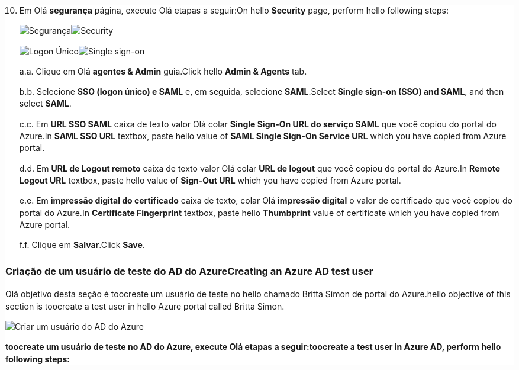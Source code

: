 10. <span data-ttu-id="c8504-189">Em Olá **segurança** página, execute Olá etapas a seguir:</span><span class="sxs-lookup"><span data-stu-id="c8504-189">On hello **Security** page, perform hello following steps:</span></span> 
   
     <span data-ttu-id="c8504-190">![Segurança](./media/active-directory-saas-zendesk-tutorial/ic773089.png "Segurança")</span><span class="sxs-lookup"><span data-stu-id="c8504-190">![Security](./media/active-directory-saas-zendesk-tutorial/ic773089.png "Security")</span></span>

    <span data-ttu-id="c8504-191">![Logon Único](./media/active-directory-saas-zendesk-tutorial/ic773090.png "Logon Único")</span><span class="sxs-lookup"><span data-stu-id="c8504-191">![Single sign-on](./media/active-directory-saas-zendesk-tutorial/ic773090.png "Single sign-on")</span></span>

     <span data-ttu-id="c8504-192">a.</span><span class="sxs-lookup"><span data-stu-id="c8504-192">a.</span></span> <span data-ttu-id="c8504-193">Clique em Olá **agentes & Admin** guia.</span><span class="sxs-lookup"><span data-stu-id="c8504-193">Click hello **Admin & Agents** tab.</span></span>

     <span data-ttu-id="c8504-194">b.</span><span class="sxs-lookup"><span data-stu-id="c8504-194">b.</span></span> <span data-ttu-id="c8504-195">Selecione **SSO (logon único) e SAML** e, em seguida, selecione **SAML**.</span><span class="sxs-lookup"><span data-stu-id="c8504-195">Select **Single sign-on (SSO) and SAML**, and then select **SAML**.</span></span>

     <span data-ttu-id="c8504-196">c.</span><span class="sxs-lookup"><span data-stu-id="c8504-196">c.</span></span> <span data-ttu-id="c8504-197">Em **URL SSO SAML** caixa de texto valor Olá colar **Single Sign-On URL do serviço SAML** que você copiou do portal do Azure.</span><span class="sxs-lookup"><span data-stu-id="c8504-197">In **SAML SSO URL** textbox, paste hello value of **SAML Single Sign-On Service URL** which you have copied from Azure portal.</span></span> 

     <span data-ttu-id="c8504-198">d.</span><span class="sxs-lookup"><span data-stu-id="c8504-198">d.</span></span> <span data-ttu-id="c8504-199">Em **URL de Logout remoto** caixa de texto valor Olá colar **URL de logout** que você copiou do portal do Azure.</span><span class="sxs-lookup"><span data-stu-id="c8504-199">In **Remote Logout URL** textbox, paste hello value of **Sign-Out URL** which you have copied from Azure portal.</span></span>
        
     <span data-ttu-id="c8504-200">e.</span><span class="sxs-lookup"><span data-stu-id="c8504-200">e.</span></span> <span data-ttu-id="c8504-201">Em **impressão digital do certificado** caixa de texto, colar Olá **impressão digital** o valor de certificado que você copiou do portal do Azure.</span><span class="sxs-lookup"><span data-stu-id="c8504-201">In **Certificate Fingerprint** textbox, paste hello **Thumbprint** value of certificate which you have copied from Azure portal.</span></span>
     
     <span data-ttu-id="c8504-202">f.</span><span class="sxs-lookup"><span data-stu-id="c8504-202">f.</span></span> <span data-ttu-id="c8504-203">Clique em **Salvar**.</span><span class="sxs-lookup"><span data-stu-id="c8504-203">Click **Save**.</span></span>

### <a name="creating-an-azure-ad-test-user"></a><span data-ttu-id="c8504-204">Criação de um usuário de teste do AD do Azure</span><span class="sxs-lookup"><span data-stu-id="c8504-204">Creating an Azure AD test user</span></span>
<span data-ttu-id="c8504-205">Olá objetivo desta seção é toocreate um usuário de teste no hello chamado Britta Simon de portal do Azure.</span><span class="sxs-lookup"><span data-stu-id="c8504-205">hello objective of this section is toocreate a test user in hello Azure portal called Britta Simon.</span></span>

![Criar um usuário do AD do Azure][100]

<span data-ttu-id="c8504-207">**toocreate um usuário de teste no AD do Azure, execute Olá etapas a seguir:**</span><span class="sxs-lookup"><span data-stu-id="c8504-207">**toocreate a test user in Azure AD, perform hello following steps:**</span></span>


[1]: ./media/active-directory-saas-zendesk-tutorial/tutorial_general_01.png
[2]: ./media/active-directory-saas-zendesk-tutorial/tutorial_general_02.png
[3]: ./media/active-directory-saas-zendesk-tutorial/tutorial_general_03.png
[4]: ./media/active-directory-saas-zendesk-tutorial/tutorial_general_04.png
[100]: ./media/active-directory-saas-zendesk-tutorial/tutorial_general_100.png
[200]: ./media/active-directory-saas-zendesk-tutorial/tutorial_general_200.png
[201]: ./media/active-directory-saas-zendesk-tutorial/tutorial_general_201.png
[202]: ./media/active-directory-saas-zendesk-tutorial/tutorial_general_202.png
[203]: ./media/active-directory-saas-zendesk-tutorial/tutorial_general_203.png